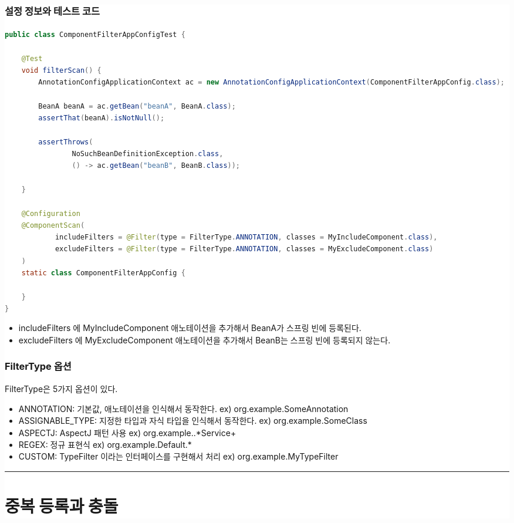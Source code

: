 ### 설정 정보와 테스트 코드

```java
public class ComponentFilterAppConfigTest {

    @Test
    void filterScan() {
        AnnotationConfigApplicationContext ac = new AnnotationConfigApplicationContext(ComponentFilterAppConfig.class);

        BeanA beanA = ac.getBean("beanA", BeanA.class);
        assertThat(beanA).isNotNull();

        assertThrows(
                NoSuchBeanDefinitionException.class,
                () -> ac.getBean("beanB", BeanB.class));

    }

    @Configuration
    @ComponentScan(
            includeFilters = @Filter(type = FilterType.ANNOTATION, classes = MyIncludeComponent.class),
            excludeFilters = @Filter(type = FilterType.ANNOTATION, classes = MyExcludeComponent.class)
    )
    static class ComponentFilterAppConfig {

    }
}
```

- includeFilters 에 MyIncludeComponent 애노테이션을 추가해서 BeanA가 스프링 빈에 등록된다.
- excludeFilters 에 MyExcludeComponent 애노테이션을 추가해서 BeanB는 스프링 빈에 등록되지 않는다.

### **FilterType 옵션**

FilterType은 5가지 옵션이 있다.

- ANNOTATION: 기본값, 애노테이션을 인식해서 동작한다.
ex) org.example.SomeAnnotation
- ASSIGNABLE_TYPE: 지정한 타입과 자식 타입을 인식해서 동작한다.
ex) org.example.SomeClass
- ASPECTJ: AspectJ 패턴 사용
ex) org.example..*Service+
- REGEX: 정규 표현식
ex) org\.example\.Default.*
- CUSTOM: TypeFilter 이라는 인터페이스를 구현해서 처리
ex) org.example.MyTypeFilter

---

# **중복 등록과 충돌**
